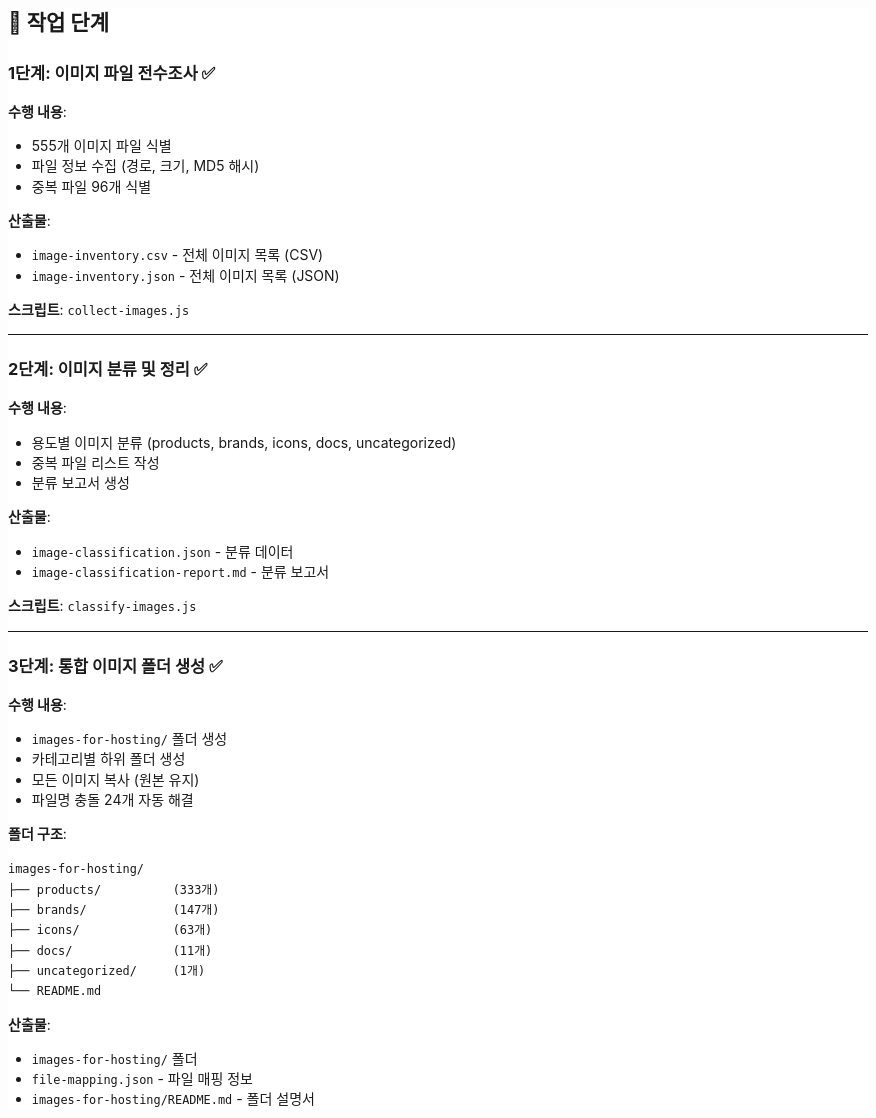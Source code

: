 
## 🔄 작업 단계

### 1단계: 이미지 파일 전수조사 ✅

**수행 내용**:
- 555개 이미지 파일 식별
- 파일 정보 수집 (경로, 크기, MD5 해시)
- 중복 파일 96개 식별

**산출물**:
- `image-inventory.csv` - 전체 이미지 목록 (CSV)
- `image-inventory.json` - 전체 이미지 목록 (JSON)

**스크립트**: `collect-images.js`

---

### 2단계: 이미지 분류 및 정리 ✅

**수행 내용**:
- 용도별 이미지 분류 (products, brands, icons, docs, uncategorized)
- 중복 파일 리스트 작성
- 분류 보고서 생성

**산출물**:
- `image-classification.json` - 분류 데이터
- `image-classification-report.md` - 분류 보고서

**스크립트**: `classify-images.js`

---

### 3단계: 통합 이미지 폴더 생성 ✅

**수행 내용**:
- `images-for-hosting/` 폴더 생성
- 카테고리별 하위 폴더 생성
- 모든 이미지 복사 (원본 유지)
- 파일명 충돌 24개 자동 해결

**폴더 구조**:
```
images-for-hosting/
├── products/          (333개)
├── brands/            (147개)
├── icons/             (63개)
├── docs/              (11개)
├── uncategorized/     (1개)
└── README.md
```

**산출물**:
- `images-for-hosting/` 폴더
- `file-mapping.json` - 파일 매핑 정보
- `images-for-hosting/README.md` - 폴더 설명서
